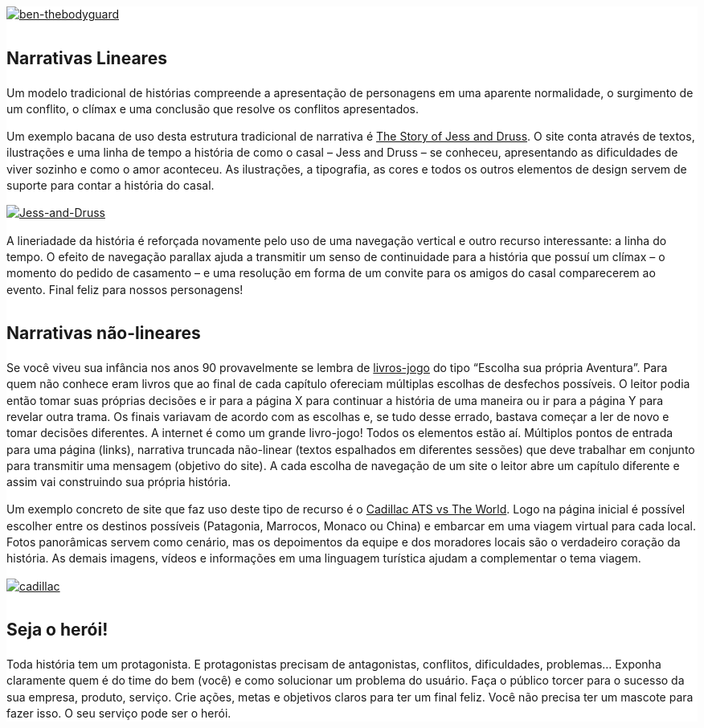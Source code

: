 [<img class="alignnone size-full wp-image-37655" alt="ben-thebodyguard" src="https://raw.githubusercontent.com/diegoeis/tableless-static-images/master/2013/06/ben-thebodyguard.jpg" width="660" height="400" srcset="uploads/2013/06/ben-thebodyguard.jpg 660w, uploads/2013/06/ben-thebodyguard-277x168.jpg 277w, uploads/2013/06/ben-thebodyguard-511x310.jpg 511w" sizes="(max-width: 660px) 100vw, 660px" />][5]

## Narrativas Lineares

Um modelo tradicional de histórias compreende a apresentação de personagens em uma aparente normalidade, o surgimento de um conflito, o clímax e uma conclusão que resolve os conflitos apresentados.

Um exemplo bacana de uso desta estrutura tradicional de narrativa é [The Story of Jess and Druss][6]. O site conta através de textos, ilustrações e uma linha de tempo a história de como o casal &#8211; Jess and Druss &#8211; se conheceu, apresentando as dificuldades de viver sozinho e como o amor aconteceu. As ilustrações, a tipografia, as cores e todos os outros elementos de design servem de suporte para contar a história do casal.

[<img class="alignnone size-full wp-image-37662" alt="Jess-and-Druss" src="https://raw.githubusercontent.com/diegoeis/tableless-static-images/master/2013/06/Jess-and-Druss.jpg" width="660" height="400" srcset="uploads/2013/06/Jess-and-Druss.jpg 660w, uploads/2013/06/Jess-and-Druss-277x168.jpg 277w, uploads/2013/06/Jess-and-Druss-511x310.jpg 511w" sizes="(max-width: 660px) 100vw, 660px" />][7]

A lineriadade da história é reforçada novamente pelo uso de uma navegação vertical e outro recurso interessante: a linha do tempo. O efeito de navegação parallax ajuda a transmitir um senso de continuidade para a história que possuí um clímax &#8211; o momento do pedido de casamento &#8211; e uma resolução em forma de um convite para os amigos do casal comparecerem ao evento. Final feliz para nossos personagens!

## Narrativas não-lineares

Se você viveu sua infância nos anos 90 provavelmente se lembra de [livros-jogo][8] do tipo &#8220;Escolha sua própria Aventura&#8221;. Para quem não conhece eram livros que ao final de cada capítulo ofereciam múltiplas escolhas de desfechos possíveis. O leitor podia então tomar suas próprias decisões e ir para a página X para continuar a história de uma maneira ou ir para a página Y para revelar outra trama. Os finais variavam de acordo com as escolhas e, se tudo desse errado, bastava começar a ler de novo e tomar decisões diferentes. A internet é como um grande livro-jogo! Todos os elementos estão aí. Múltiplos pontos de entrada para uma página (links), narrativa truncada não-linear (textos espalhados em diferentes sessões) que deve trabalhar em conjunto para transmitir uma mensagem (objetivo do site). A cada escolha de navegação de um site o leitor abre um capítulo diferente e assim vai construindo sua própria história.

Um exemplo concreto de site que faz uso deste tipo de recurso é o [Cadillac ATS vs The World][9]. Logo na página inicial é possível escolher entre os destinos possíveis (Patagonia, Marrocos, Monaco ou China) e embarcar em uma viagem virtual para cada local. Fotos panorâmicas servem como cenário, mas os depoimentos da equipe e dos moradores locais são o verdadeiro coração da história. As demais imagens, vídeos e informações em uma linguagem turística ajudam a complementar o tema viagem.

[<img class="alignnone size-full wp-image-37656" alt="cadillac" src="https://raw.githubusercontent.com/diegoeis/tableless-static-images/master/2013/06/cadillac.jpg" width="660" height="400" srcset="uploads/2013/06/cadillac.jpg 660w, uploads/2013/06/cadillac-277x168.jpg 277w, uploads/2013/06/cadillac-511x310.jpg 511w" sizes="(max-width: 660px) 100vw, 660px" />][10]

## 

## Seja o herói!

Toda história tem um protagonista. E protagonistas precisam de antagonistas, conflitos, dificuldades, problemas&#8230; Exponha claramente quem é do time do bem (você) e como solucionar um problema do usuário. Faça o público torcer para o sucesso da sua empresa, produto, serviço. Crie ações, metas e objetivos claros para ter um final feliz. Você não precisa ter um mascote para fazer isso. O seu serviço pode ser o herói.


 [1]: http://www.nytimes.com/2012/03/18/opinion/sunday/the-neuroscience-of-your-brain-on-fiction.html "Your Brain on Fiction"
 [2]: http://www.apple.com/br/iphone/ "Apple iPhone"
 [3]: http://www.apple.com/br/iphone/
 [4]: http://benthebodyguard.com "Ben - The Bodyguard"
 [5]: http://benthebodyguard.com
 [6]: http://jessandruss.us/ "The Story of Jess and Druss"
 [7]: http://jessandruss.us/
 [8]: http://pt.wikipedia.org/wiki/Gamebook "Gamebook"
 [9]: http://ats-vs-world.cadillac.com/ "Cadillac ATS vs The World"
 [10]: http://ats-vs-world.cadillac.com/
 [11]: https://www.dropbox.com/tour "Dropbox Tour"
 [12]: https://www.dropbox.com/tour
 [13]: http://tableless.com.br/personalidade-no-design/ "Personalidade no Design"
 [14]: http://www.google.com/landing/now/ "Google Now"
 [15]: http://www.google.com/landing/now/
 [16]: http://www.flickr.com/ "Flickr"
 [17]: http://forefathersgroup.com/ "Forefathers Group"
 [18]: http://forefathersgroup.com/
 [19]: http://www.meumovel.com.br/mkt-mmm/email-mkt/2013/mar/minha-casa-nova-estar/minha-casa-nova-estar.html "E-mail marketing - Minha casa nova"
 [20]: http://www.meumovel.com.br/mkt-mmm/email-mkt/2013/mar/minha-casa-nova-estar/minha-casa-nova-estar.html
 [21]: https://shop.smashingmagazine.com/smashing-book-one-third-digital.html?pk_campaign=smashing-magazine-ebooks-tab# "Smashing Book #3 1/3"
 [22]: http://uxdesign.smashingmagazine.com/2010/02/11/better-user-experience-through-storytelling-part-2/ "Better User Experience with Storytelling"
 [23]: http://blog.usabilla.com/10-ways-to-incorporate-storytelling-in-web-design/ "10 ways to incorporate storytelling in web-design"
